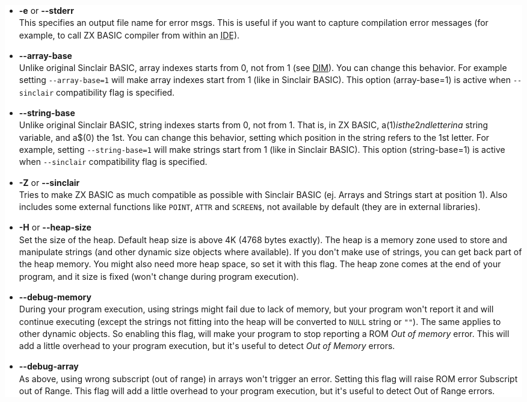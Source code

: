 * **-e** or **--stderr**
<br />This specifies an output file name for error msgs. This is useful if you want to capture compilation error
messages (for example, to call ZX BASIC compiler from within an
<abbr title="Integrated Development Environment">IDE</abbr>).

* **--array-base**
<br />Unlike original Sinclair BASIC, array indexes starts from 0, not from 1 (see [DIM](dim.md)).
You can change this behavior. For example setting `--array-base=1` will make array indexes start from 1
(like in Sinclair BASIC). This option (array-base=1) is active when `--sinclair` compatibility flag is specified.

* **--string-base**
<br />Unlike original Sinclair BASIC, string indexes starts from 0, not from 1. That is, in ZX BASIC, a$(1) is
the 2nd letter in a$ string variable, and a$(0) the 1st. You can change this behavior, setting which position in
the string refers to the 1st letter. For example, setting `--string-base=1` will make strings start from 1
(like in Sinclair BASIC). This option (string-base=1) is active when `--sinclair` compatibility flag is specified.

* **-Z** or **--sinclair**
<br />Tries to make ZX BASIC as much compatible as possible with Sinclair BASIC
(ej. Arrays and Strings start at position 1). Also includes some external functions like `POINT`, `ATTR` and `SCREEN$`,
not available by default (they are in external libraries).

* **-H** or **--heap-size**
<br /> Set the size of the heap. Default heap size is above 4K (4768 bytes exactly).
The heap is a memory zone used to store and manipulate strings (and other dynamic size objects where available).
If you don't make use of strings, you can get back part of the heap memory. You might also need more heap space,
so set it with this flag. The heap zone comes at the end of your program,
and it size is fixed (won't change during program execution).

* **--debug-memory**
<br /> During your program execution, using strings might fail due to lack of memory, but your program won't report it
and will continue executing (except the strings not fitting into the heap will be converted to `NULL` string or `""`).
The same applies to other dynamic objects. So enabling this flag, will make your program to stop reporting a
ROM _Out of memory_ error. This will add a little overhead to your program execution, but it's useful to detect
_Out of Memory_ errors.

* **--debug-array**
<br /> As above, using wrong subscript (out of range) in arrays won't trigger an error.
Setting this flag will raise ROM error Subscript out of Range. This flag will add a little overhead to your program
execution, but it's useful to detect Out of Range errors.
